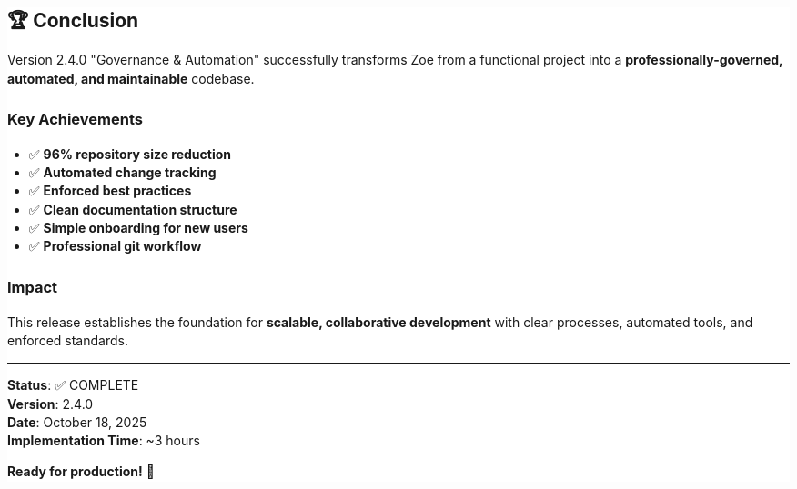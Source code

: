
## 🏆 Conclusion

Version 2.4.0 "Governance & Automation" successfully transforms Zoe from a functional project into a **professionally-governed, automated, and maintainable** codebase.

### Key Achievements
- ✅ **96% repository size reduction**
- ✅ **Automated change tracking**
- ✅ **Enforced best practices**
- ✅ **Clean documentation structure**
- ✅ **Simple onboarding for new users**
- ✅ **Professional git workflow**

### Impact
This release establishes the foundation for **scalable, collaborative development** with clear processes, automated tools, and enforced standards.

---

**Status**: ✅ COMPLETE  
**Version**: 2.4.0  
**Date**: October 18, 2025  
**Implementation Time**: ~3 hours  

**Ready for production!** 🚀

